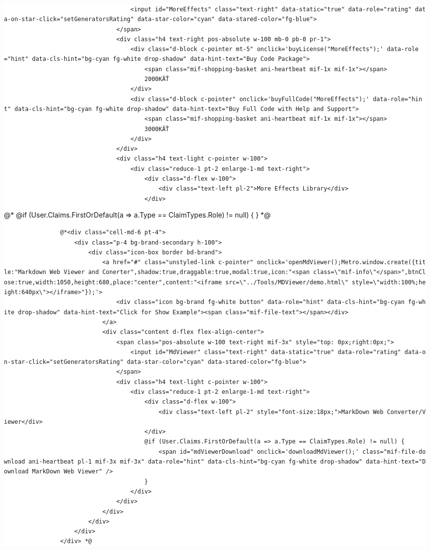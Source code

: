                                         <input id="MoreEffects" class="text-right" data-static="true" data-role="rating" data-on-star-click="setGeneratorsRating" data-star-color="cyan" data-stared-color="fg-blue">
                                    </span>
                                    <div class="h4 text-right pos-absolute w-100 mb-0 pb-0 pr-1">
                                        <div class="d-block c-pointer mt-5" onclick='buyLicense("MoreEffects");' data-role="hint" data-cls-hint="bg-cyan fg-white drop-shadow" data-hint-text="Buy Code Package">
                                            <span class="mif-shopping-basket ani-heartbeat mif-1x mif-1x"></span>
                                            2000KÄŤ
                                        </div>
                                        <div class="d-block c-pointer" onclick='buyFullCode("MoreEffects");' data-role="hint" data-cls-hint="bg-cyan fg-white drop-shadow" data-hint-text="Buy Full Code with Help and Support">
                                            <span class="mif-shopping-basket ani-heartbeat mif-1x mif-1x"></span>
                                            3000KÄŤ
                                        </div>
                                    </div>
                                    <div class="h4 text-light c-pointer w-100">
                                        <div class="reduce-1 pt-2 enlarge-1-md text-right">
                                            <div class="d-flex w-100">
                                                <div class="text-left pl-2">More Effects Library</div>
                                            </div>
@*                                             @if (User.Claims.FirstOrDefault(a => a.Type == ClaimTypes.Role) != null) {
                                                <span id="moreEffectsDownload" onclick='downloadMoreEffects();' class="mif-file-download ani-heartbeat pl-1 mif-3x mif-3x" data-role="hint" data-cls-hint="bg-cyan fg-white drop-shadow" data-hint-text="Download More Effects Library" />
                                            } *@
                                        </div>
                                    </div>
                                </div>
                            </div>
                        </div>
                    </div>

                    @*<div class="cell-md-6 pt-4">
                        <div class="p-4 bg-brand-secondary h-100">
                            <div class="icon-box border bd-brand">
                                <a href="#" class="unstyled-link c-pointer" onclick='openMdViewer();Metro.window.create({title:"Markdown Web Viewer and Conerter",shadow:true,draggable:true,modal:true,icon:"<span class=\"mif-info\"</span>",btnClose:true,width:1050,height:680,place:"center",content:"<iframe src=\"../Tools/MDViewer/demo.html\" style=\"width:100%;height:640px\"></iframe>"});'>
                                    <div class="icon bg-brand fg-white button" data-role="hint" data-cls-hint="bg-cyan fg-white drop-shadow" data-hint-text="Click for Show Example"><span class="mif-file-text"></span></div>
                                </a>
                                <div class="content d-flex flex-align-center">
                                    <span class="pos-absolute w-100 text-right mif-3x" style="top: 0px;right:0px;">
                                        <input id="MdViewer" class="text-right" data-static="true" data-role="rating" data-on-star-click="setGeneratorsRating" data-star-color="cyan" data-stared-color="fg-blue">
                                    </span>
                                    <div class="h4 text-light c-pointer w-100">
                                        <div class="reduce-1 pt-2 enlarge-1-md text-right">
                                            <div class="d-flex w-100">
                                                <div class="text-left pl-2" style="font-size:18px;">MarkDown Web Converter/Viewer</div>
                                            </div>
                                            @if (User.Claims.FirstOrDefault(a => a.Type == ClaimTypes.Role) != null) {
                                                <span id="mdViewerDownload" onclick='downloadMdViewer();' class="mif-file-download ani-heartbeat pl-1 mif-3x mif-3x" data-role="hint" data-cls-hint="bg-cyan fg-white drop-shadow" data-hint-text="Download MarkDown Web Viewer" />
                                            }
                                        </div>
                                    </div>
                                </div>
                            </div>
                        </div>
                    </div> *@